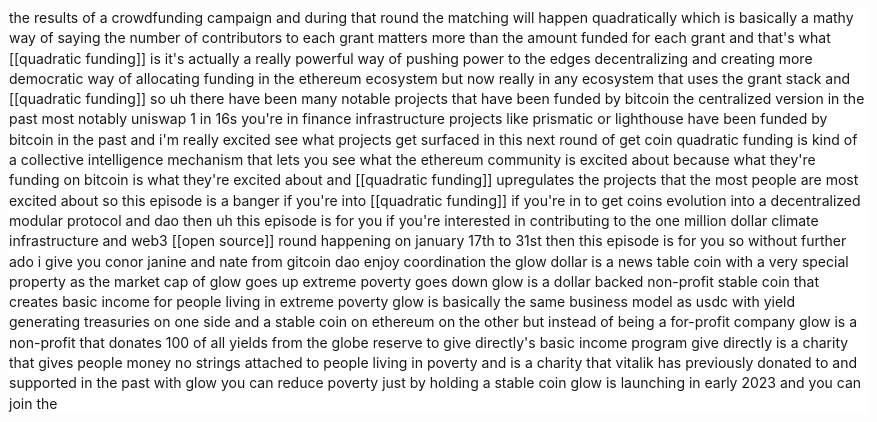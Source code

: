 the results of a crowdfunding campaign
and during that round the matching will
happen quadratically which is basically
a mathy way of saying the number of
contributors to each grant matters more
than the amount funded for each grant
and that's what [[quadratic funding]] is
it's actually a really powerful way of
pushing power to the edges
decentralizing and creating more
democratic way of allocating funding in
the ethereum ecosystem but now really in
any ecosystem that uses the grant stack
and [[quadratic funding]] so uh there have
been many notable projects that have
been funded by bitcoin the centralized
version in the past most notably uniswap
1 in 16s you're in finance
infrastructure projects like prismatic
or lighthouse have been funded by
bitcoin in the past and i'm really
excited see what projects get surfaced
in this next round of get coin quadratic
funding is kind of a collective
intelligence mechanism that lets you see
what the ethereum community is excited
about because what they're funding on
bitcoin is what they're excited about
and [[quadratic funding]] upregulates the
projects that the most people are most
excited about so this episode is a
banger if you're into [[quadratic funding]]
if you're in to get coins evolution into
a decentralized modular protocol and dao
then uh this episode is for you if
you're interested in contributing to the
one million dollar climate
infrastructure and web3 [[open source]]
round happening on january 17th to 31st
then this episode is for you so without
further ado i give you conor janine and
nate from gitcoin dao enjoy coordination
the glow dollar is a news table coin
with a very special property as the
market cap of glow goes up extreme
poverty goes down glow is a dollar
backed non-profit stable coin that
creates basic income for people living
in extreme poverty glow is basically the
same business model as usdc with yield
generating treasuries on one side and a
stable coin on ethereum on the other but
instead of being a for-profit company
glow is a non-profit that donates 100 of
all yields from the globe reserve to
give directly's basic income program
give directly is a charity that gives
people money no strings attached to
people living in poverty and is a
charity that vitalik has previously
donated to and supported in the past
with glow you can reduce poverty just by
holding a stable coin glow is launching
in early 2023 and you can join the